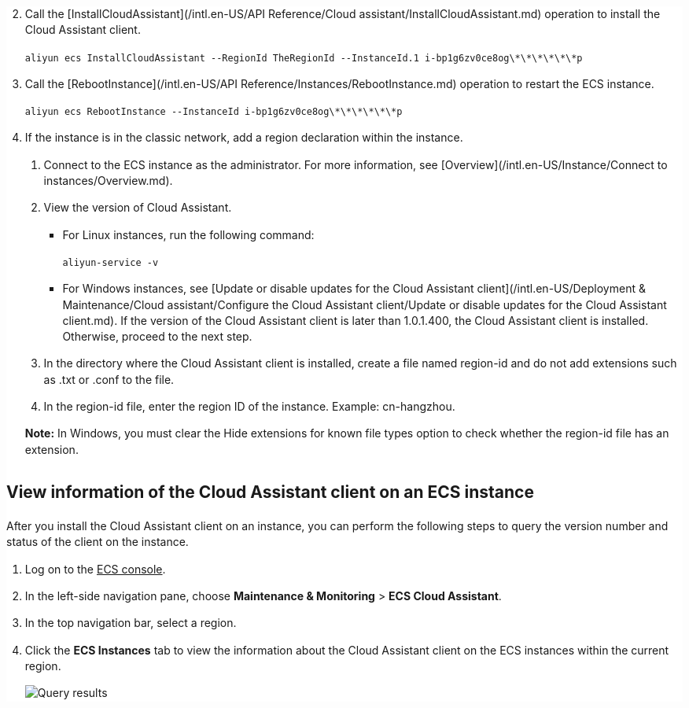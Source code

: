 2.  Call the [InstallCloudAssistant](/intl.en-US/API Reference/Cloud assistant/InstallCloudAssistant.md) operation to install the Cloud Assistant client.

    ```
    aliyun ecs InstallCloudAssistant --RegionId TheRegionId --InstanceId.1 i-bp1g6zv0ce8og\*\*\*\*\*\*p
    ```

3.  Call the [RebootInstance](/intl.en-US/API Reference/Instances/RebootInstance.md) operation to restart the ECS instance.

    ```
    aliyun ecs RebootInstance --InstanceId i-bp1g6zv0ce8og\*\*\*\*\*\*p
    ```

4.  If the instance is in the classic network, add a region declaration within the instance.

    1.  Connect to the ECS instance as the administrator. For more information, see [Overview](/intl.en-US/Instance/Connect to instances/Overview.md).

    2.  View the version of Cloud Assistant.

        -   For Linux instances, run the following command:

            ```
            aliyun-service -v
            ```

        -   For Windows instances, see [Update or disable updates for the Cloud Assistant client](/intl.en-US/Deployment & Maintenance/Cloud assistant/Configure the Cloud Assistant client/Update or disable updates for the Cloud Assistant client.md).
        If the version of the Cloud Assistant client is later than 1.0.1.400, the Cloud Assistant client is installed. Otherwise, proceed to the next step.

    3.  In the directory where the Cloud Assistant client is installed, create a file named region-id and do not add extensions such as .txt or .conf to the file.

    4.  In the region-id file, enter the region ID of the instance. Example: cn-hangzhou.

    **Note:** In Windows, you must clear the Hide extensions for known file types option to check whether the region-id file has an extension.


## View information of the Cloud Assistant client on an ECS instance

After you install the Cloud Assistant client on an instance, you can perform the following steps to query the version number and status of the client on the instance.

1.  Log on to the [ECS console](https://ecs.console.aliyun.com).

2.  In the left-side navigation pane, choose **Maintenance & Monitoring** \> **ECS Cloud Assistant**.

3.  In the top navigation bar, select a region.

4.  Click the **ECS Instances** tab to view the information about the Cloud Assistant client on the ECS instances within the current region.

    ![Query results](https://static-aliyun-doc.oss-accelerate.aliyuncs.com/assets/img/en-US/8870951261/p272643.png)
